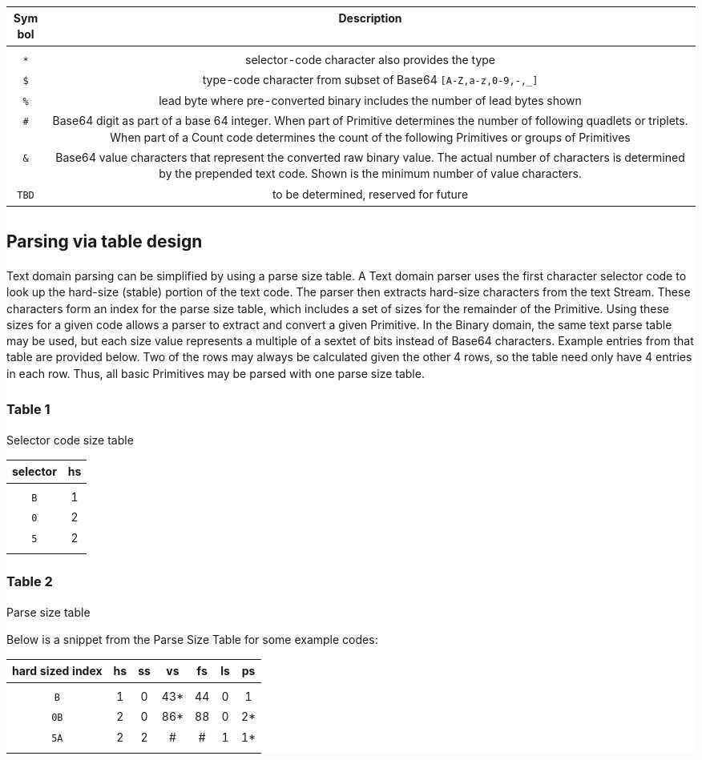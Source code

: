 |  Symbol |  Description  |
|:---:|:----:|
|   |   |
| `*` | selector-code character also provides the type |
| `$` | type-code character from subset of Base64  `[A-Z,a-z,0-9,-,_]` |
| `%` | lead byte where pre-converted binary includes the number of lead bytes shown |
| `#` | Base64 digit as part of a base 64 integer. When part of Primitive determines the number of following quadlets or triplets. When part of a Count code determines the count of the following Primitives or groups of Primitives |
| `&` | Base64 value characters that represent the converted raw binary value.  The actual number of characters is determined by the prepended text code.  Shown is the minimum number of value characters. |
| `TBD` | to be determined, reserved for future  |

## Parsing via table design

Text domain parsing can be simplified by using a parse size table. A Text domain parser uses the first character selector code to look up the hard-size (stable) portion of the text code. The parser then extracts hard-size characters from the text Stream. These characters form an index for the parse size table, which includes a set of sizes for the remainder of the Primitive. Using these sizes for a given code allows a parser to extract and convert a given Primitive. In the Binary domain, the same text parse table may be used, but each size value represents a multiple of a sextet of bits instead of Base64 characters. Example entries from that table are provided below. Two of the rows may always be calculated given the other 4 rows, so the table need only have 4 entries in each row. Thus, all basic Primitives may be parsed with one parse size table.

### Table 1

Selector code size table

|  selector |  hs  |
|:---------:|:----:|
|           |      |
|       `B` |   1  |
|       `0` |   2  |
|       `5` |   2  |
|           |      |

### Table 2 

Parse size table

Below is a snippet from the Parse Size Table for some example codes:

| hard sized index |  hs  |  ss  |  vs  |  fs  |  ls  |  ps  |
|:---------:|:----:|:----:|:----:|:----:|:----:|:----:|
|           |      |      |      |      |      |      |
|       `B` |   1  |   0  |  43\* |  44  |  0   |  1   |
|      `0B` |   2  |   0  |  86\* |  88  |  0   |  2\*  |
|      `5A` |   2  |   2  |  \#   |   \#  |  1   |  1\*  |
|           |      |      |      |      |      |      |
